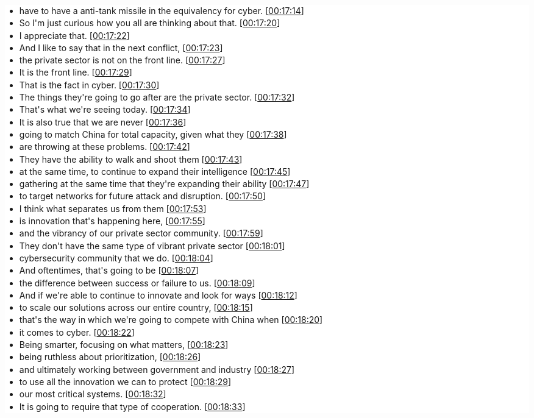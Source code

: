 *  have to have a anti-tank missile in the equivalency for cyber. [[00:17:14](https://www.youtube.com/watch?v=hsoDnRd3-ro&t=1034.78s)]
*  So I'm just curious how you all are thinking about that. [[00:17:20](https://www.youtube.com/watch?v=hsoDnRd3-ro&t=1040.3799999999999s)]
*  I appreciate that. [[00:17:22](https://www.youtube.com/watch?v=hsoDnRd3-ro&t=1042.62s)]
*  And I like to say that in the next conflict, [[00:17:23](https://www.youtube.com/watch?v=hsoDnRd3-ro&t=1043.78s)]
*  the private sector is not on the front line. [[00:17:27](https://www.youtube.com/watch?v=hsoDnRd3-ro&t=1047.62s)]
*  It is the front line. [[00:17:29](https://www.youtube.com/watch?v=hsoDnRd3-ro&t=1049.3799999999999s)]
*  That is the fact in cyber. [[00:17:30](https://www.youtube.com/watch?v=hsoDnRd3-ro&t=1050.9399999999998s)]
*  The things they're going to go after are the private sector. [[00:17:32](https://www.youtube.com/watch?v=hsoDnRd3-ro&t=1052.3799999999999s)]
*  That's what we're seeing today. [[00:17:34](https://www.youtube.com/watch?v=hsoDnRd3-ro&t=1054.98s)]
*  It is also true that we are never [[00:17:36](https://www.youtube.com/watch?v=hsoDnRd3-ro&t=1056.94s)]
*  going to match China for total capacity, given what they [[00:17:38](https://www.youtube.com/watch?v=hsoDnRd3-ro&t=1058.42s)]
*  are throwing at these problems. [[00:17:42](https://www.youtube.com/watch?v=hsoDnRd3-ro&t=1062.18s)]
*  They have the ability to walk and shoot them [[00:17:43](https://www.youtube.com/watch?v=hsoDnRd3-ro&t=1063.54s)]
*  at the same time, to continue to expand their intelligence [[00:17:45](https://www.youtube.com/watch?v=hsoDnRd3-ro&t=1065.34s)]
*  gathering at the same time that they're expanding their ability [[00:17:47](https://www.youtube.com/watch?v=hsoDnRd3-ro&t=1067.84s)]
*  to target networks for future attack and disruption. [[00:17:50](https://www.youtube.com/watch?v=hsoDnRd3-ro&t=1070.7s)]
*  I think what separates us from them [[00:17:53](https://www.youtube.com/watch?v=hsoDnRd3-ro&t=1073.8600000000001s)]
*  is innovation that's happening here, [[00:17:55](https://www.youtube.com/watch?v=hsoDnRd3-ro&t=1075.58s)]
*  and the vibrancy of our private sector community. [[00:17:59](https://www.youtube.com/watch?v=hsoDnRd3-ro&t=1079.18s)]
*  They don't have the same type of vibrant private sector [[00:18:01](https://www.youtube.com/watch?v=hsoDnRd3-ro&t=1081.82s)]
*  cybersecurity community that we do. [[00:18:04](https://www.youtube.com/watch?v=hsoDnRd3-ro&t=1084.1s)]
*  And oftentimes, that's going to be [[00:18:07](https://www.youtube.com/watch?v=hsoDnRd3-ro&t=1087.58s)]
*  the difference between success or failure to us. [[00:18:09](https://www.youtube.com/watch?v=hsoDnRd3-ro&t=1089.06s)]
*  And if we're able to continue to innovate and look for ways [[00:18:12](https://www.youtube.com/watch?v=hsoDnRd3-ro&t=1092.1s)]
*  to scale our solutions across our entire country, [[00:18:15](https://www.youtube.com/watch?v=hsoDnRd3-ro&t=1095.26s)]
*  that's the way in which we're going to compete with China when [[00:18:20](https://www.youtube.com/watch?v=hsoDnRd3-ro&t=1100.1399999999999s)]
*  it comes to cyber. [[00:18:22](https://www.youtube.com/watch?v=hsoDnRd3-ro&t=1102.54s)]
*  Being smarter, focusing on what matters, [[00:18:23](https://www.youtube.com/watch?v=hsoDnRd3-ro&t=1103.78s)]
*  being ruthless about prioritization, [[00:18:26](https://www.youtube.com/watch?v=hsoDnRd3-ro&t=1106.2199999999998s)]
*  and ultimately working between government and industry [[00:18:27](https://www.youtube.com/watch?v=hsoDnRd3-ro&t=1107.84s)]
*  to use all the innovation we can to protect [[00:18:29](https://www.youtube.com/watch?v=hsoDnRd3-ro&t=1109.9599999999998s)]
*  our most critical systems. [[00:18:32](https://www.youtube.com/watch?v=hsoDnRd3-ro&t=1112.26s)]
*  It is going to require that type of cooperation. [[00:18:33](https://www.youtube.com/watch?v=hsoDnRd3-ro&t=1113.82s)]